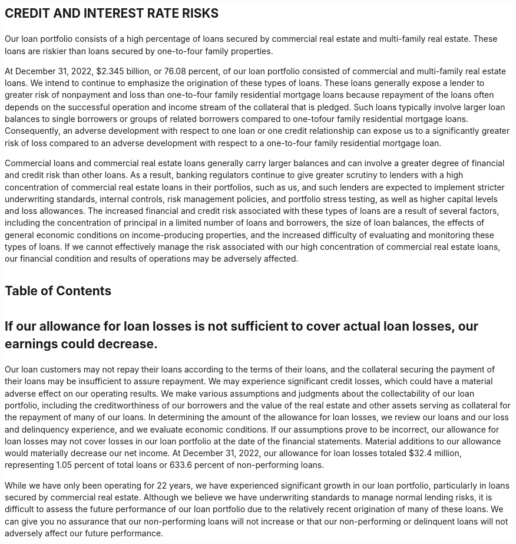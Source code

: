 ## CREDIT AND INTEREST RATE RISKS

Our loan portfolio consists of a high percentage of loans secured by commercial real estate and multi-family real estate.  These loans are riskier than loans secured by one-to-four family properties.

At December 31, 2022, $2.345 billion, or 76.08 percent, of our loan portfolio consisted of commercial and multi-family real estate loans. We intend to continue to emphasize the origination of these types of loans.  These loans generally expose a lender to greater risk of nonpayment and loss than one-to-four family residential mortgage loans because repayment of the loans often depends on the successful operation and income stream of the collateral that is pledged. Such loans typically involve larger loan balances to single borrowers or groups of related borrowers compared to one-tofour family residential mortgage loans. Consequently, an adverse development with respect to one loan or one credit relationship can expose us to a significantly greater risk of loss compared to an adverse development with respect to a one-to-four family residential mortgage loan.

Commercial loans and commercial real estate loans generally carry larger balances and can involve a greater degree of financial and credit risk than other loans. As a result, banking regulators continue to give greater scrutiny to lenders with a high concentration of commercial real estate loans in their portfolios, such as us, and such lenders are expected to implement stricter underwriting standards, internal controls, risk management policies, and portfolio stress testing, as well as higher capital levels and loss allowances. The increased financial and credit risk associated with these types of loans are a result of several factors, including the concentration of principal in a limited number of loans and borrowers, the size of loan balances, the effects of general economic conditions  on  income-producing  properties,  and  the  increased  difficulty  of  evaluating  and  monitoring  these  types  of  loans.  If  we  cannot  effectively  manage  the  risk  associated  with  our  high concentration of commercial real estate loans, our financial condition and results of operations may be adversely affected.

## Table of Contents

## If our allowance for loan losses is not sufficient to cover actual loan losses, our earnings could decrease.

Our loan customers may not repay their loans according to the terms of their loans, and the collateral securing the payment of their loans may be insufficient to assure repayment. We may experience significant credit losses, which could have a material adverse effect on our operating results. We make various assumptions and judgments about the collectability of our loan portfolio, including the creditworthiness of  our borrowers and the value of the real estate and other assets serving as collateral for the repayment of many of our loans. In determining the amount of the allowance for loan losses, we review our loans and our loss and delinquency experience, and we evaluate economic conditions. If our assumptions prove to be incorrect, our allowance for loan losses may not cover losses in our loan portfolio at the date of the financial statements. Material additions to our allowance would materially decrease our net income. At December 31, 2022, our allowance for loan losses totaled $32.4 million, representing 1.05 percent of total loans or 633.6 percent of non-performing loans.

While we have only been operating for 22 years, we have experienced significant growth in our loan portfolio, particularly in loans secured by commercial real estate. Although we believe we have underwriting standards to manage normal lending risks, it is difficult to assess the future performance of our loan portfolio due to the relatively recent origination of many of these loans. We can give you no assurance that our non-performing loans will not increase or that our non-performing or delinquent loans will not adversely affect our future performance.
